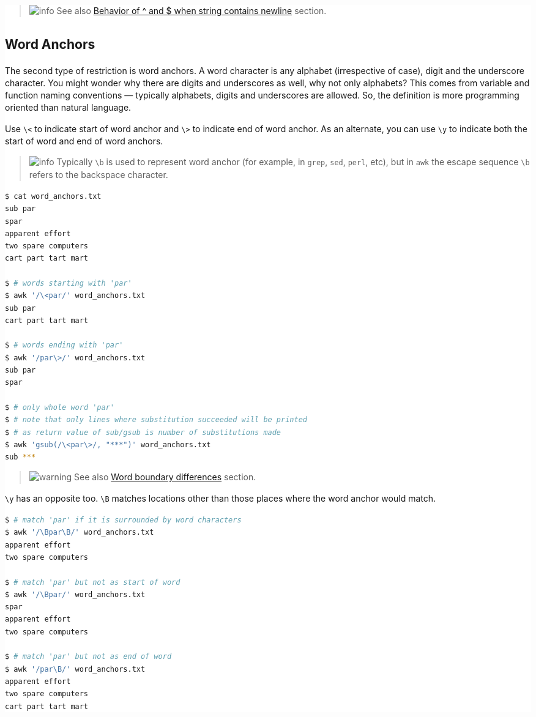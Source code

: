 >![info](images/info.svg) See also [Behavior of ^ and $ when string contains newline](#behavior-of--and--when-string-contains-newline) section.

## Word Anchors

The second type of restriction is word anchors. A word character is any alphabet (irrespective of case), digit and the underscore character. You might wonder why there are digits and underscores as well, why not only alphabets? This comes from variable and function naming conventions — typically alphabets, digits and underscores are allowed. So, the definition is more programming oriented than natural language.

Use `\<` to indicate start of word anchor and `\>` to indicate end of word anchor. As an alternate, you can use `\y` to indicate both the start of word and end of word anchors.

>![info](images/info.svg) Typically `\b` is used to represent word anchor (for example, in `grep`, `sed`, `perl`, etc), but in `awk` the escape sequence `\b` refers to the backspace character.

```bash
$ cat word_anchors.txt
sub par
spar
apparent effort
two spare computers
cart part tart mart

$ # words starting with 'par'
$ awk '/\<par/' word_anchors.txt
sub par
cart part tart mart

$ # words ending with 'par'
$ awk '/par\>/' word_anchors.txt
sub par
spar

$ # only whole word 'par'
$ # note that only lines where substitution succeeded will be printed
$ # as return value of sub/gsub is number of substitutions made
$ awk 'gsub(/\<par\>/, "***")' word_anchors.txt
sub ***
```

>![warning](images/warning.svg) See also [Word boundary differences](#word-boundary-differences) section.

`\y` has an opposite too. `\B` matches locations other than those places where the word anchor would match.

```bash
$ # match 'par' if it is surrounded by word characters
$ awk '/\Bpar\B/' word_anchors.txt
apparent effort
two spare computers

$ # match 'par' but not as start of word
$ awk '/\Bpar/' word_anchors.txt
spar
apparent effort
two spare computers

$ # match 'par' but not as end of word
$ awk '/par\B/' word_anchors.txt
apparent effort
two spare computers
cart part tart mart
```
